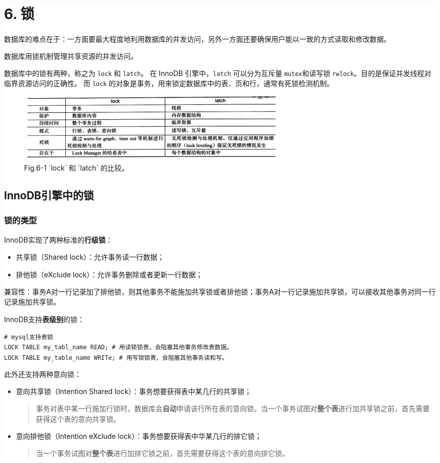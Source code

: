 # 6. 锁

数据库的难点在于：一方面要最大程度地利用数据库的并发访问，另外一方面还要确保用户能以一致的方式读取和修改数据。

数据库用锁机制管理共享资源的并发访问。

数据库中的锁有两种，称之为  `lock`  和  `latch`。
在 InnoDB 引擎中，`latch` 可以分为互斥量 `mutex`和读写锁 `rwlock`。目的是保证并发线程对临界资源访问的正确性。
而 `lock` 的对象是事务，用来锁定数据库中的表、页和行，通常有死锁检测机制。

<figure>
  <img src="mysql_innodb.assets/image-20210907095619901.png" alt="img" style="zoom: 50%;">
  <figcaption>Fig.6-1 `lock` 和 `latch` 的比较。</figcaption>
</figure>


## InnoDB引擎中的锁

### 锁的类型

InnoDB实现了两种标准的**行级锁**：

* 共享锁（Shared lock）：允许事务读一行数据；

* 排他锁（eXclude lock）：允许事务删除或者更新一行数据；

兼容性：事务A对一行记录加了排他锁，则其他事务不能施加共享锁或者排他锁；事务A对一行记录施加共享锁，可以接收其他事务对同一行记录施加共享锁。

InnoDB支持**表级别**的锁：

```mysql
# mysql支持表锁
LOCK TABLE my_tabl_name READ; # 用读锁锁表，会阻塞其他事务修改表数据。
LOCK TABLE my_table_name WRITe; # 用写锁锁表，会阻塞其他事务读和写。
```

此外还支持两种意向锁：

* 意向共享锁（Intention Shared lock）：事务想要获得表中某几行的共享锁；

  > 事务对表中某一行施加行锁时，数据库会**自动**申请该行所在表的意向锁。当一个事务试图对**整个表**进行加共享锁之前，首先需要获得这个表的意向共享锁。

* 意向排他锁（Intention eXclude lock）：事务想要获得表中华某几行的排它锁；

  > 当一个事务试图对**整个表**进行加排它锁之前，首先需要获得这个表的意向排它锁。
